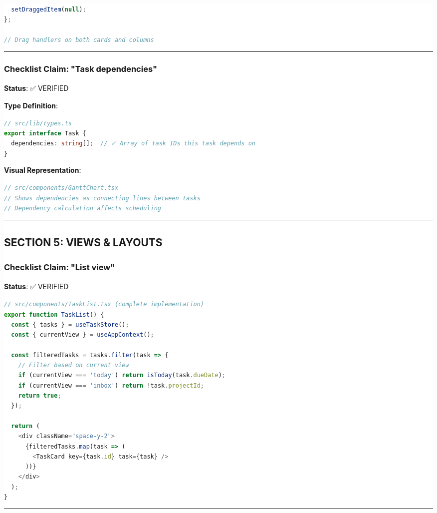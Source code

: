 ```typescript
  setDraggedItem(null);
};

// Drag handlers on both cards and columns
```

---

### Checklist Claim: "Task dependencies"

**Status**: ✅ VERIFIED

**Type Definition**:
```typescript
// src/lib/types.ts
export interface Task {
  dependencies: string[];  // ✓ Array of task IDs this task depends on
}
```

**Visual Representation**:
```typescript
// src/components/GanttChart.tsx
// Shows dependencies as connecting lines between tasks
// Dependency calculation affects scheduling
```

---

## SECTION 5: VIEWS & LAYOUTS

### Checklist Claim: "List view"

**Status**: ✅ VERIFIED

```typescript
// src/components/TaskList.tsx (complete implementation)
export function TaskList() {
  const { tasks } = useTaskStore();
  const { currentView } = useAppContext();
  
  const filteredTasks = tasks.filter(task => {
    // Filter based on current view
    if (currentView === 'today') return isToday(task.dueDate);
    if (currentView === 'inbox') return !task.projectId;
    return true;
  });
  
  return (
    <div className="space-y-2">
      {filteredTasks.map(task => (
        <TaskCard key={task.id} task={task} />
      ))}
    </div>
  );
}
```

---